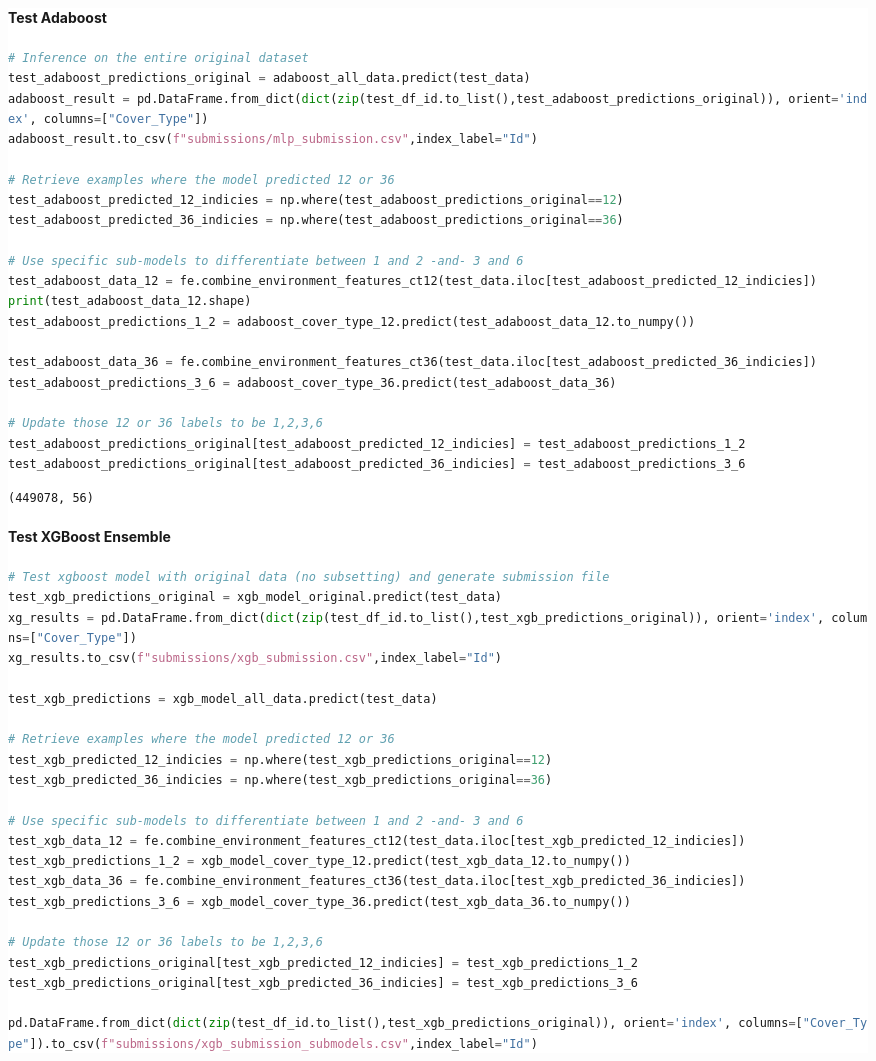#### Test Adaboost


```python
# Inference on the entire original dataset 
test_adaboost_predictions_original = adaboost_all_data.predict(test_data)
adaboost_result = pd.DataFrame.from_dict(dict(zip(test_df_id.to_list(),test_adaboost_predictions_original)), orient='index', columns=["Cover_Type"])
adaboost_result.to_csv(f"submissions/mlp_submission.csv",index_label="Id")

# Retrieve examples where the model predicted 12 or 36
test_adaboost_predicted_12_indicies = np.where(test_adaboost_predictions_original==12)
test_adaboost_predicted_36_indicies = np.where(test_adaboost_predictions_original==36)

# Use specific sub-models to differentiate between 1 and 2 -and- 3 and 6
test_adaboost_data_12 = fe.combine_environment_features_ct12(test_data.iloc[test_adaboost_predicted_12_indicies])
print(test_adaboost_data_12.shape)
test_adaboost_predictions_1_2 = adaboost_cover_type_12.predict(test_adaboost_data_12.to_numpy())

test_adaboost_data_36 = fe.combine_environment_features_ct36(test_data.iloc[test_adaboost_predicted_36_indicies])
test_adaboost_predictions_3_6 = adaboost_cover_type_36.predict(test_adaboost_data_36)

# Update those 12 or 36 labels to be 1,2,3,6
test_adaboost_predictions_original[test_adaboost_predicted_12_indicies] = test_adaboost_predictions_1_2
test_adaboost_predictions_original[test_adaboost_predicted_36_indicies] = test_adaboost_predictions_3_6
```

    (449078, 56)


#### Test XGBoost Ensemble


```python
# Test xgboost model with original data (no subsetting) and generate submission file
test_xgb_predictions_original = xgb_model_original.predict(test_data)
xg_results = pd.DataFrame.from_dict(dict(zip(test_df_id.to_list(),test_xgb_predictions_original)), orient='index', columns=["Cover_Type"])
xg_results.to_csv(f"submissions/xgb_submission.csv",index_label="Id")

test_xgb_predictions = xgb_model_all_data.predict(test_data)

# Retrieve examples where the model predicted 12 or 36
test_xgb_predicted_12_indicies = np.where(test_xgb_predictions_original==12)
test_xgb_predicted_36_indicies = np.where(test_xgb_predictions_original==36)

# Use specific sub-models to differentiate between 1 and 2 -and- 3 and 6
test_xgb_data_12 = fe.combine_environment_features_ct12(test_data.iloc[test_xgb_predicted_12_indicies])
test_xgb_predictions_1_2 = xgb_model_cover_type_12.predict(test_xgb_data_12.to_numpy())
test_xgb_data_36 = fe.combine_environment_features_ct36(test_data.iloc[test_xgb_predicted_36_indicies])
test_xgb_predictions_3_6 = xgb_model_cover_type_36.predict(test_xgb_data_36.to_numpy())

# Update those 12 or 36 labels to be 1,2,3,6
test_xgb_predictions_original[test_xgb_predicted_12_indicies] = test_xgb_predictions_1_2
test_xgb_predictions_original[test_xgb_predicted_36_indicies] = test_xgb_predictions_3_6

pd.DataFrame.from_dict(dict(zip(test_df_id.to_list(),test_xgb_predictions_original)), orient='index', columns=["Cover_Type"]).to_csv(f"submissions/xgb_submission_submodels.csv",index_label="Id")
```
